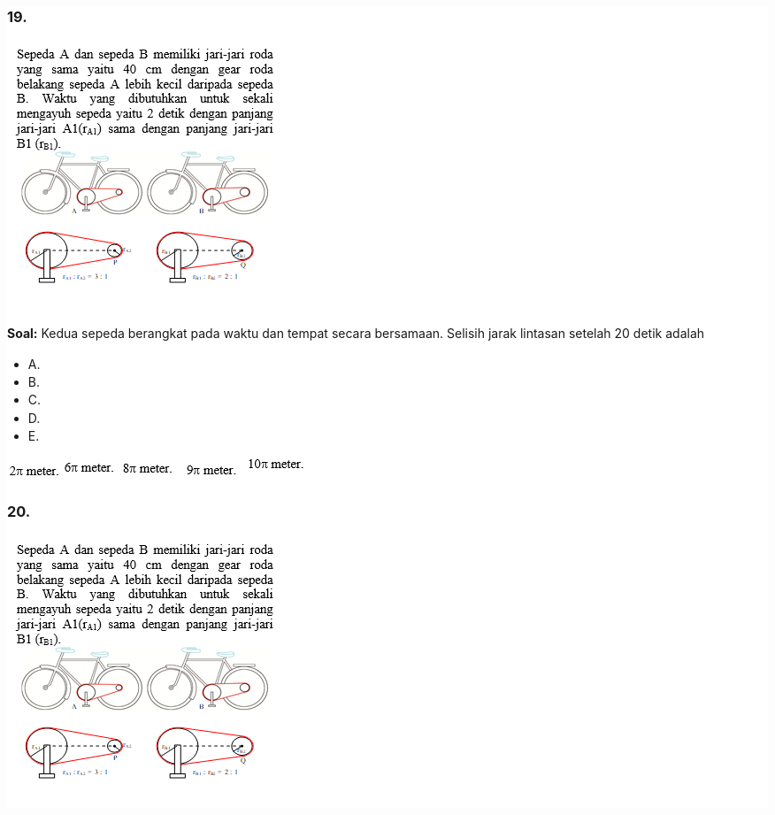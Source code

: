 ### 19.

![](images//1714213232616_3xx7j5.png)

**Soal:** Kedua sepeda berangkat pada waktu dan tempat secara bersamaan. Selisih jarak lintasan setelah 20 detik adalah

- A. 
- B. 
- C. 
- D. 
- E. 

![](images//1714213510833_8yq1zy.png)
![](images//1714213510833_ulp45t.png)
![](images//1714213510833_upnit8.png)
![](images//1714213510833_w9cncz.png)
![](images//1714213510833_vz0w9a.png)
### 20.

![](images//1714213232616_3xx7j5.png)
